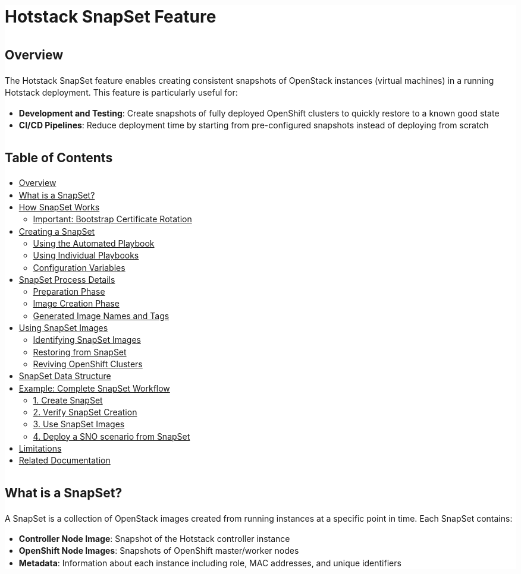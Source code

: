 # Hotstack SnapSet Feature

## Overview

The Hotstack SnapSet feature enables creating consistent snapshots of OpenStack
instances (virtual machines) in a running Hotstack deployment. This feature is
particularly useful for:

- **Development and Testing**: Create snapshots of fully deployed OpenShift
  clusters to quickly restore to a known good state
- **CI/CD Pipelines**: Reduce deployment time by starting from pre-configured
  snapshots instead of deploying from scratch

## Table of Contents

- [Overview](#overview)
- [What is a SnapSet?](#what-is-a-snapset)
- [How SnapSet Works](#how-snapset-works)
  - [Important: Bootstrap Certificate Rotation](#important-bootstrap-certificate-rotation)
- [Creating a SnapSet](#creating-a-snapset)
  - [Using the Automated Playbook](#using-the-automated-playbook)
  - [Using Individual Playbooks](#using-individual-playbooks)
  - [Configuration Variables](#configuration-variables)
- [SnapSet Process Details](#snapset-process-details)
  - [Preparation Phase](#preparation-phase)
  - [Image Creation Phase](#image-creation-phase)
  - [Generated Image Names and Tags](#generated-image-names-and-tags)
- [Using SnapSet Images](#using-snapset-images)
  - [Identifying SnapSet Images](#identifying-snapset-images)
  - [Restoring from SnapSet](#restoring-from-snapset)
  - [Reviving OpenShift Clusters](#reviving-openshift-clusters)
- [SnapSet Data Structure](#snapset-data-structure)
- [Example: Complete SnapSet Workflow](#example-complete-snapset-workflow)
  - [1. Create SnapSet](#1-create-snapset)
  - [2. Verify SnapSet Creation](#2-verify-snapset-creation)
  - [3. Use SnapSet Images](#3-use-snapset-images)
  - [4. Deploy a SNO scenario from SnapSet](#4-deploy-a-sno-scenario-from-snapset)
- [Limitations](#limitations)
- [Related Documentation](#related-documentation)

## What is a SnapSet?

A SnapSet is a collection of OpenStack images created from running instances at a
specific point in time. Each SnapSet contains:

- **Controller Node Image**: Snapshot of the Hotstack controller instance
- **OpenShift Node Images**: Snapshots of OpenShift master/worker nodes
- **Metadata**: Information about each instance including role, MAC addresses,
  and unique identifiers
